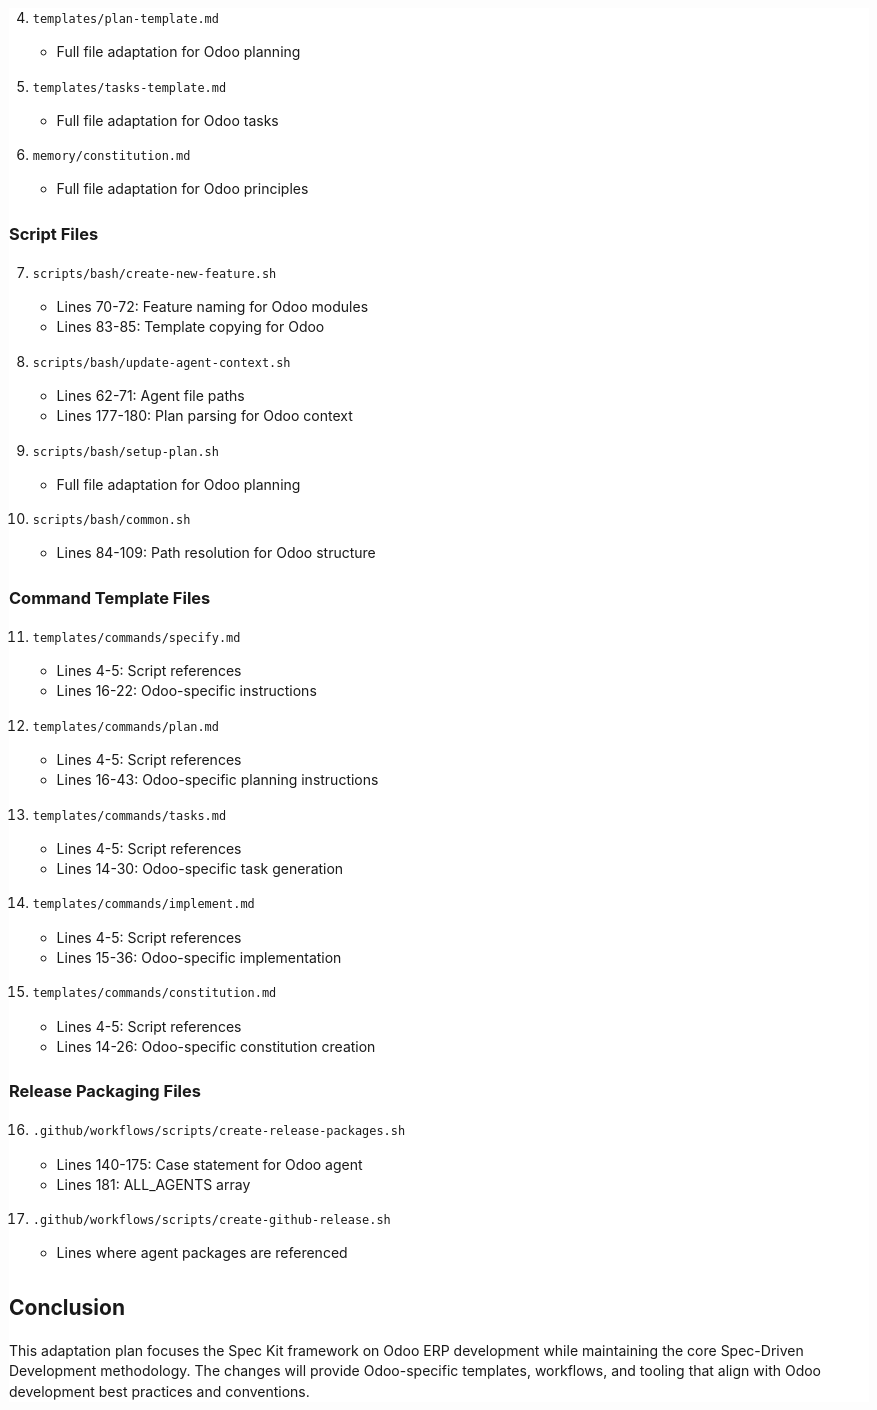 4. `templates/plan-template.md`
   - Full file adaptation for Odoo planning

5. `templates/tasks-template.md`
   - Full file adaptation for Odoo tasks

6. `memory/constitution.md`
   - Full file adaptation for Odoo principles

### Script Files
7. `scripts/bash/create-new-feature.sh`
   - Lines 70-72: Feature naming for Odoo modules
   - Lines 83-85: Template copying for Odoo

8. `scripts/bash/update-agent-context.sh`
   - Lines 62-71: Agent file paths
   - Lines 177-180: Plan parsing for Odoo context

9. `scripts/bash/setup-plan.sh`
   - Full file adaptation for Odoo planning

10. `scripts/bash/common.sh`
    - Lines 84-109: Path resolution for Odoo structure

### Command Template Files
11. `templates/commands/specify.md`
    - Lines 4-5: Script references
    - Lines 16-22: Odoo-specific instructions

12. `templates/commands/plan.md`
    - Lines 4-5: Script references
    - Lines 16-43: Odoo-specific planning instructions

13. `templates/commands/tasks.md`
    - Lines 4-5: Script references
    - Lines 14-30: Odoo-specific task generation

14. `templates/commands/implement.md`
    - Lines 4-5: Script references
    - Lines 15-36: Odoo-specific implementation

15. `templates/commands/constitution.md`
    - Lines 4-5: Script references
    - Lines 14-26: Odoo-specific constitution creation

### Release Packaging Files
16. `.github/workflows/scripts/create-release-packages.sh`
    - Lines 140-175: Case statement for Odoo agent
    - Lines 181: ALL_AGENTS array

17. `.github/workflows/scripts/create-github-release.sh`
    - Lines where agent packages are referenced

## Conclusion

This adaptation plan focuses the Spec Kit framework on Odoo ERP development while maintaining the core Spec-Driven Development methodology. The changes will provide Odoo-specific templates, workflows, and tooling that align with Odoo development best practices and conventions.